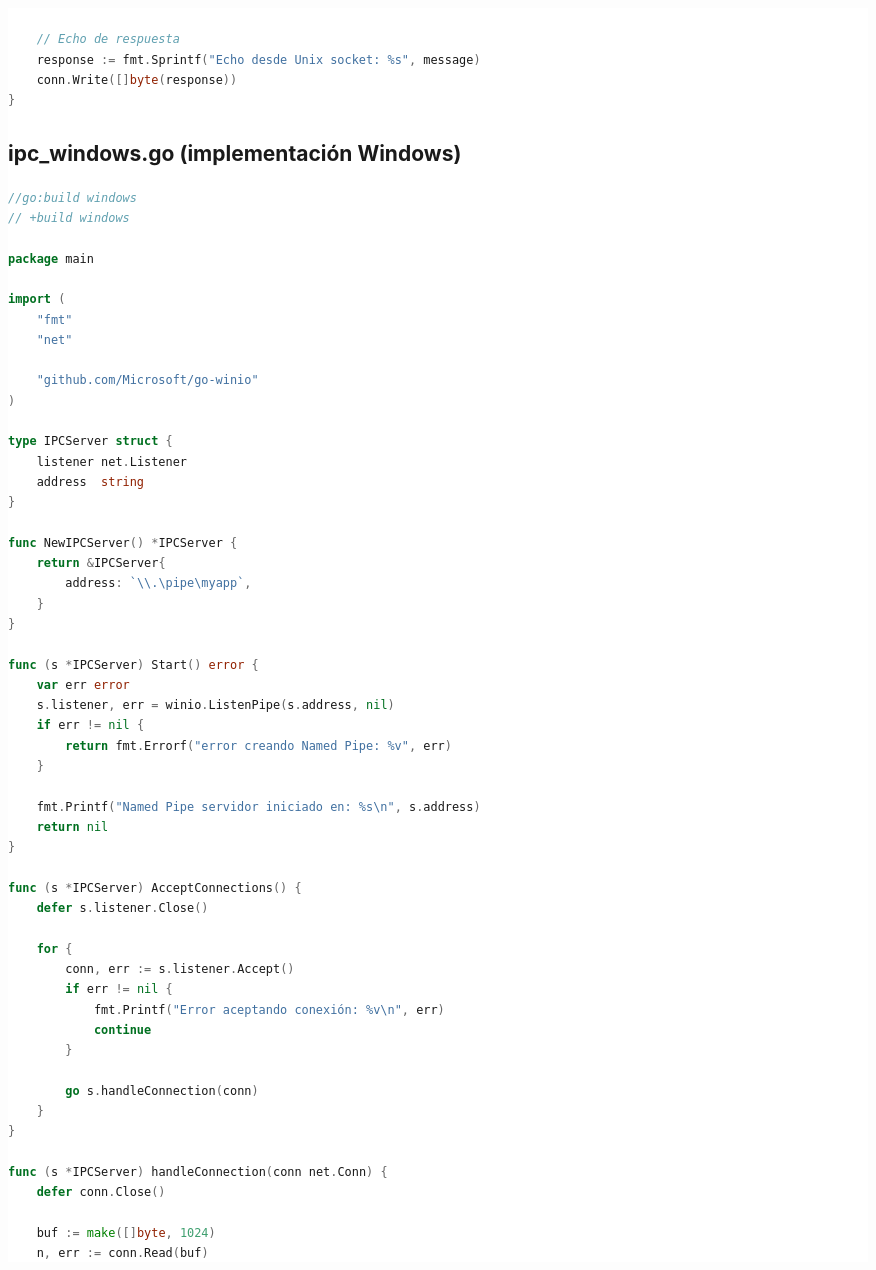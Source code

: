 ```go
	
	// Echo de respuesta
	response := fmt.Sprintf("Echo desde Unix socket: %s", message)
	conn.Write([]byte(response))
}
```

## ipc_windows.go (implementación Windows)

```go
//go:build windows
// +build windows

package main

import (
	"fmt"
	"net"
	
	"github.com/Microsoft/go-winio"
)

type IPCServer struct {
	listener net.Listener
	address  string
}

func NewIPCServer() *IPCServer {
	return &IPCServer{
		address: `\\.\pipe\myapp`,
	}
}

func (s *IPCServer) Start() error {
	var err error
	s.listener, err = winio.ListenPipe(s.address, nil)
	if err != nil {
		return fmt.Errorf("error creando Named Pipe: %v", err)
	}
	
	fmt.Printf("Named Pipe servidor iniciado en: %s\n", s.address)
	return nil
}

func (s *IPCServer) AcceptConnections() {
	defer s.listener.Close()
	
	for {
		conn, err := s.listener.Accept()
		if err != nil {
			fmt.Printf("Error aceptando conexión: %v\n", err)
			continue
		}
		
		go s.handleConnection(conn)
	}
}

func (s *IPCServer) handleConnection(conn net.Conn) {
	defer conn.Close()
	
	buf := make([]byte, 1024)
	n, err := conn.Read(buf)
```